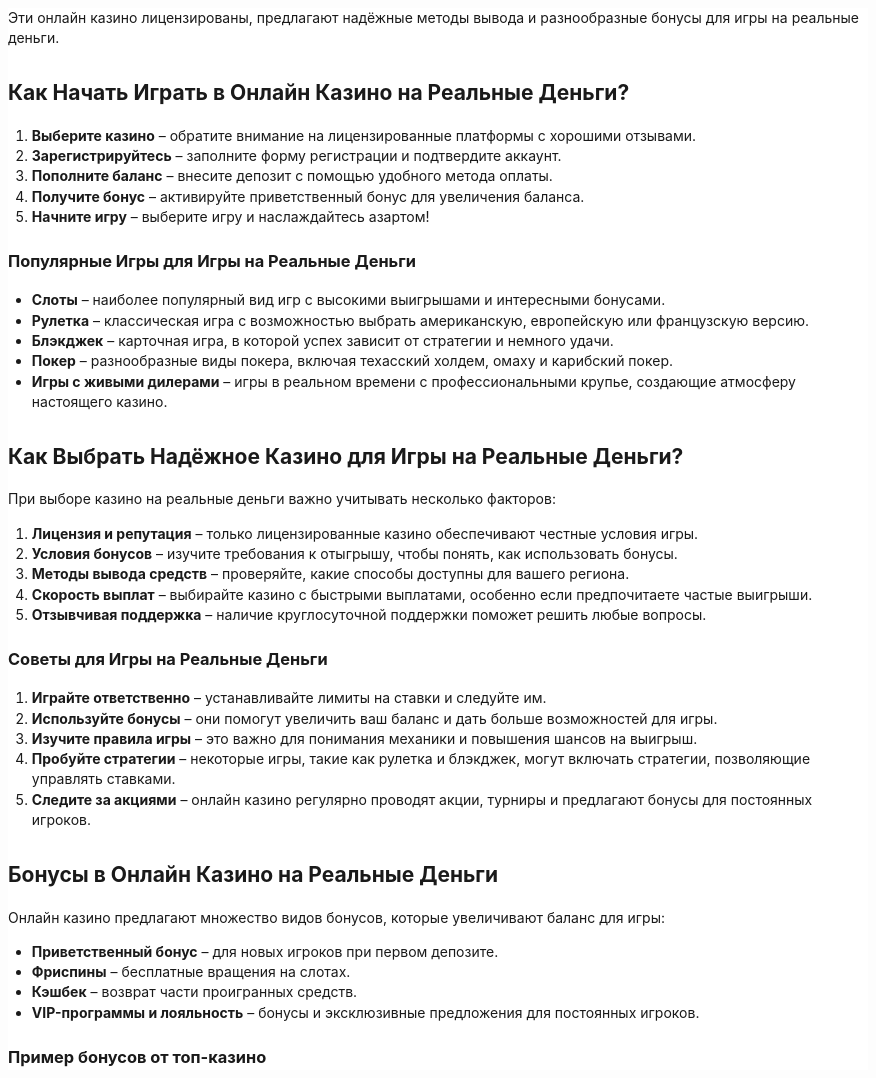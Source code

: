 Эти онлайн казино лицензированы, предлагают надёжные методы вывода и разнообразные бонусы для игры на реальные деньги.

## Как Начать Играть в Онлайн Казино на Реальные Деньги?

1. **Выберите казино** – обратите внимание на лицензированные платформы с хорошими отзывами.
2. **Зарегистрируйтесь** – заполните форму регистрации и подтвердите аккаунт.
3. **Пополните баланс** – внесите депозит с помощью удобного метода оплаты.
4. **Получите бонус** – активируйте приветственный бонус для увеличения баланса.
5. **Начните игру** – выберите игру и наслаждайтесь азартом!

### Популярные Игры для Игры на Реальные Деньги

- **Слоты** – наиболее популярный вид игр с высокими выигрышами и интересными бонусами.
- **Рулетка** – классическая игра с возможностью выбрать американскую, европейскую или французскую версию.
- **Блэкджек** – карточная игра, в которой успех зависит от стратегии и немного удачи.
- **Покер** – разнообразные виды покера, включая техасский холдем, омаху и карибский покер.
- **Игры с живыми дилерами** – игры в реальном времени с профессиональными крупье, создающие атмосферу настоящего казино.

## Как Выбрать Надёжное Казино для Игры на Реальные Деньги?

При выборе казино на реальные деньги важно учитывать несколько факторов:

1. **Лицензия и репутация** – только лицензированные казино обеспечивают честные условия игры.
2. **Условия бонусов** – изучите требования к отыгрышу, чтобы понять, как использовать бонусы.
3. **Методы вывода средств** – проверяйте, какие способы доступны для вашего региона.
4. **Скорость выплат** – выбирайте казино с быстрыми выплатами, особенно если предпочитаете частые выигрыши.
5. **Отзывчивая поддержка** – наличие круглосуточной поддержки поможет решить любые вопросы.

### Советы для Игры на Реальные Деньги

1. **Играйте ответственно** – устанавливайте лимиты на ставки и следуйте им.
2. **Используйте бонусы** – они помогут увеличить ваш баланс и дать больше возможностей для игры.
3. **Изучите правила игры** – это важно для понимания механики и повышения шансов на выигрыш.
4. **Пробуйте стратегии** – некоторые игры, такие как рулетка и блэкджек, могут включать стратегии, позволяющие управлять ставками.
5. **Следите за акциями** – онлайн казино регулярно проводят акции, турниры и предлагают бонусы для постоянных игроков.

## Бонусы в Онлайн Казино на Реальные Деньги

Онлайн казино предлагают множество видов бонусов, которые увеличивают баланс для игры:

- **Приветственный бонус** – для новых игроков при первом депозите.
- **Фриспины** – бесплатные вращения на слотах.
- **Кэшбек** – возврат части проигранных средств.
- **VIP-программы и лояльность** – бонусы и эксклюзивные предложения для постоянных игроков.

### Пример бонусов от топ-казино
